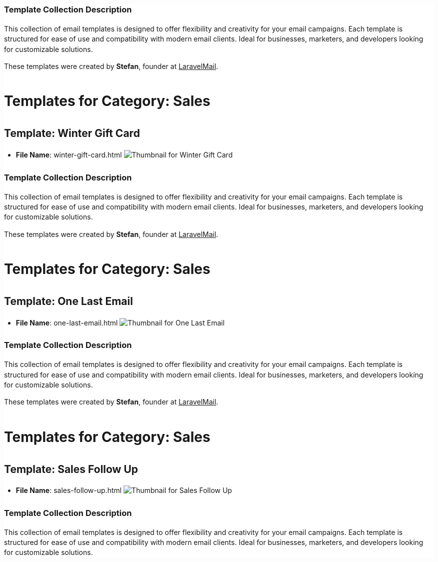 ### Template Collection Description
This collection of email templates is designed to offer flexibility and creativity for your email campaigns. Each template is structured for ease of use and compatibility with modern email clients. Ideal for businesses, marketers, and developers looking for customizable solutions.

These templates were created by **Stefan**, founder at [LaravelMail](https://laravelmail.com).

# Templates for Category: Sales

## Template: Winter Gift Card
- **File Name**: winter-gift-card.html
![Thumbnail for Winter Gift Card](./winter-gift-card.png)

### Template Collection Description
This collection of email templates is designed to offer flexibility and creativity for your email campaigns. Each template is structured for ease of use and compatibility with modern email clients. Ideal for businesses, marketers, and developers looking for customizable solutions.

These templates were created by **Stefan**, founder at [LaravelMail](https://laravelmail.com).

# Templates for Category: Sales

## Template: One Last Email
- **File Name**: one-last-email.html
![Thumbnail for One Last Email](./one-last-email.png)

### Template Collection Description
This collection of email templates is designed to offer flexibility and creativity for your email campaigns. Each template is structured for ease of use and compatibility with modern email clients. Ideal for businesses, marketers, and developers looking for customizable solutions.

These templates were created by **Stefan**, founder at [LaravelMail](https://laravelmail.com).

# Templates for Category: Sales

## Template: Sales Follow Up 
- **File Name**: sales-follow-up.html
![Thumbnail for Sales Follow Up ](./sales-follow-up.png)

### Template Collection Description
This collection of email templates is designed to offer flexibility and creativity for your email campaigns. Each template is structured for ease of use and compatibility with modern email clients. Ideal for businesses, marketers, and developers looking for customizable solutions.
